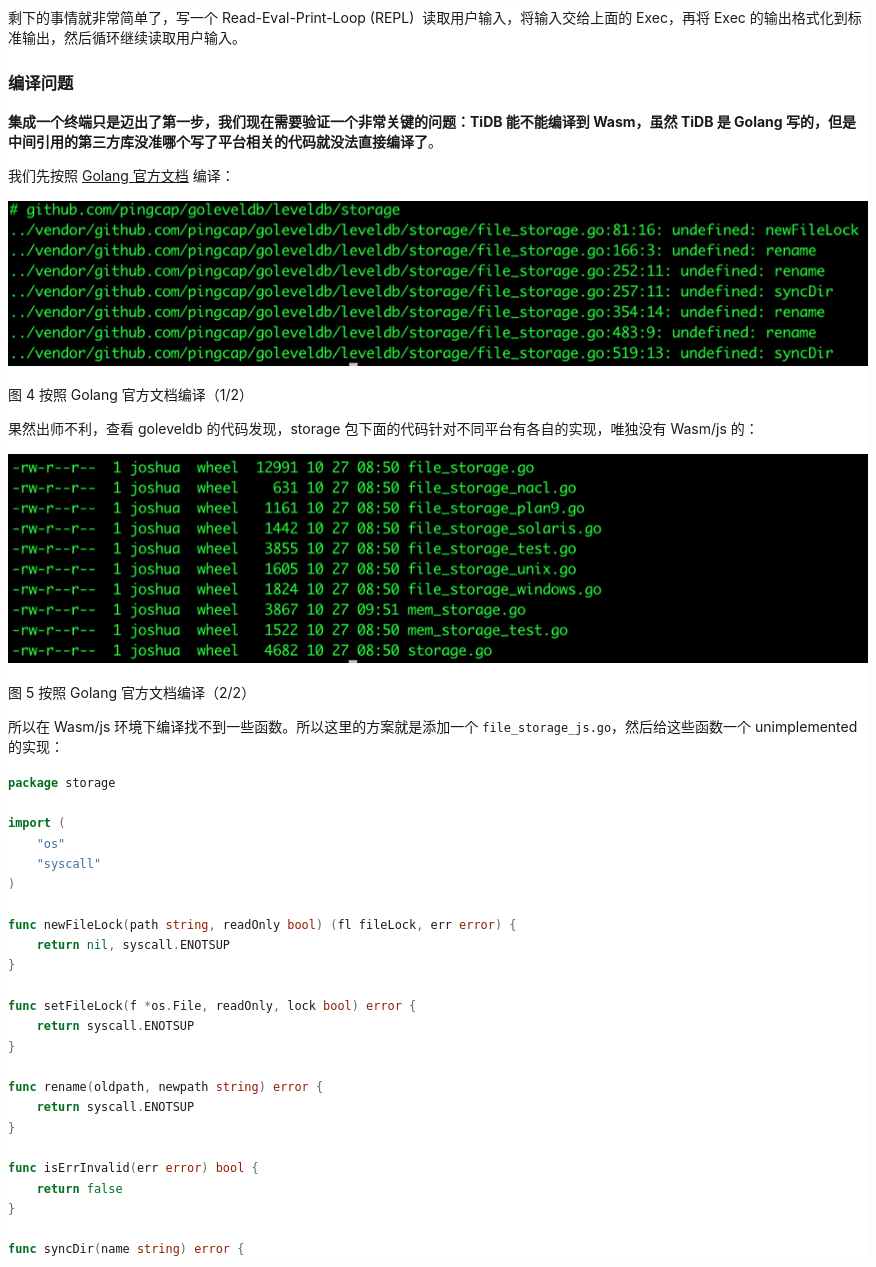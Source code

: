 
剩下的事情就非常简单了，写一个 Read-Eval-Print-Loop (REPL)  读取用户输入，将输入交给上面的 Exec，再将 Exec 的输出格式化到标准输出，然后循环继续读取用户输入。

### 编译问题

**集成一个终端只是迈出了第一步，我们现在需要验证一个非常关键的问题：TiDB 能不能编译到 Wasm，虽然 TiDB 是 Golang 写的，但是中间引用的第三方库没准哪个写了平台相关的代码就没法直接编译了**。

我们先按照 [Golang 官方文档](https://github.com/golang/go/wiki/WebAssembly#getting-started) 编译：

![图 4 按照 Golang 官方文档编译（1/2）](media/tidb-wasm-introduction/4-按照-Golang-官方文档编译.png)

<div class="caption-center">图 4 按照 Golang 官方文档编译（1/2）</div> 


果然出师不利，查看 goleveldb 的代码发现，storage 包下面的代码针对不同平台有各自的实现，唯独没有 Wasm/js 的：

![图 5 按照 Golang 官方文档编译（2/2）](media/tidb-wasm-introduction/5-按照-Golang-官方文档编译-2.png)

<div class="caption-center">图 5 按照 Golang 官方文档编译（2/2）</div> 

所以在 Wasm/js 环境下编译找不到一些函数。所以这里的方案就是添加一个 `file_storage_js.go`，然后给这些函数一个 unimplemented 的实现：

```go
package storage

import (
	"os"
	"syscall"
)

func newFileLock(path string, readOnly bool) (fl fileLock, err error) {
	return nil, syscall.ENOTSUP
}

func setFileLock(f *os.File, readOnly, lock bool) error {
	return syscall.ENOTSUP
}

func rename(oldpath, newpath string) error {
	return syscall.ENOTSUP
}

func isErrInvalid(err error) bool {
	return false
}

func syncDir(name string) error {
```